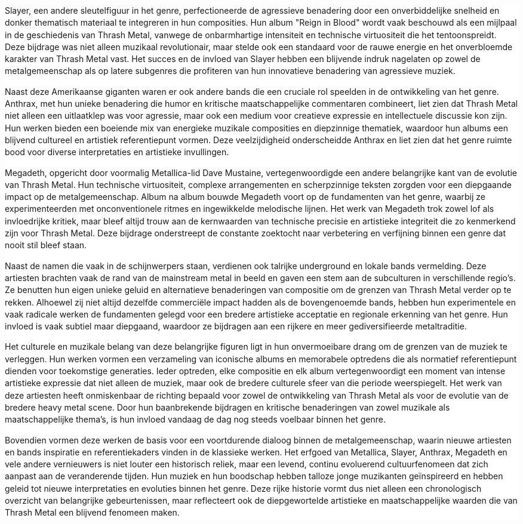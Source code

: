 Slayer, een andere sleutelfiguur in het genre, perfectioneerde de agressieve benadering door een onverbiddelijke snelheid en donker thematisch materiaal te integreren in hun composities. Hun album "Reign in Blood" wordt vaak beschouwd als een mijlpaal in de geschiedenis van Thrash Metal, vanwege de onbarmhartige intensiteit en technische virtuositeit die het tentoonspreidt. Deze bijdrage was niet alleen muzikaal revolutionair, maar stelde ook een standaard voor de rauwe energie en het onverbloemde karakter van Thrash Metal vast. Het succes en de invloed van Slayer hebben een blijvende indruk nagelaten op zowel de metalgemeenschap als op latere subgenres die profiteren van hun innovatieve benadering van agressieve muziek.  

Naast deze Amerikaanse giganten waren er ook andere bands die een cruciale rol speelden in de ontwikkeling van het genre. Anthrax, met hun unieke benadering die humor en kritische maatschappelijke commentaren combineert, liet zien dat Thrash Metal niet alleen een uitlaatklep was voor agressie, maar ook een medium voor creatieve expressie en intellectuele discussie kon zijn. Hun werken bieden een boeiende mix van energieke muzikale composities en diepzinnige thematiek, waardoor hun albums een blijvend cultureel en artistiek referentiepunt vormen. Deze veelzijdigheid onderscheidde Anthrax en liet zien dat het genre ruimte bood voor diverse interpretaties en artistieke invullingen.  

Megadeth, opgericht door voormalig Metallica-lid Dave Mustaine, vertegenwoordigde een andere belangrijke kant van de evolutie van Thrash Metal. Hun technische virtuositeit, complexe arrangementen en scherpzinnige teksten zorgden voor een diepgaande impact op de metalgemeenschap. Album na album bouwde Megadeth voort op de fundamenten van het genre, waarbij ze experimenteerden met onconventionele ritmes en ingewikkelde melodische lijnen. Het werk van Megadeth trok zowel lof als invloedrijke kritiek, maar bleef altijd trouw aan de kernwaarden van technische precisie en artistieke integriteit die zo kenmerkend zijn voor Thrash Metal. Deze bijdrage onderstreept de constante zoektocht naar verbetering en verfijning binnen een genre dat nooit stil bleef staan.  

Naast de namen die vaak in de schijnwerpers staan, verdienen ook talrijke underground en lokale bands vermelding. Deze artiesten brachten vaak de rand van de mainstream metal in beeld en gaven een stem aan de subculturen in verschillende regio’s. Ze benutten hun eigen unieke geluid en alternatieve benaderingen van compositie om de grenzen van Thrash Metal verder op te rekken. Alhoewel zij niet altijd dezelfde commerciële impact hadden als de bovengenoemde bands, hebben hun experimentele en vaak radicale werken de fundamenten gelegd voor een bredere artistieke acceptatie en regionale erkenning van het genre. Hun invloed is vaak subtiel maar diepgaand, waardoor ze bijdragen aan een rijkere en meer gediversifieerde metaltraditie.  

Het culturele en muzikale belang van deze belangrijke figuren ligt in hun onvermoeibare drang om de grenzen van de muziek te verleggen. Hun werken vormen een verzameling van iconische albums en memorabele optredens die als normatief referentiepunt dienden voor toekomstige generaties. Ieder optreden, elke compositie en elk album vertegenwoordigt een moment van intense artistieke expressie dat niet alleen de muziek, maar ook de bredere culturele sfeer van die periode weerspiegelt. Het werk van deze artiesten heeft onmiskenbaar de richting bepaald voor zowel de ontwikkeling van Thrash Metal als voor de evolutie van de bredere heavy metal scene. Door hun baanbrekende bijdragen en kritische benaderingen van zowel muzikale als maatschappelijke thema’s, is hun invloed vandaag de dag nog steeds voelbaar binnen het genre.  

Bovendien vormen deze werken de basis voor een voortdurende dialoog binnen de metalgemeenschap, waarin nieuwe artiesten en bands inspiratie en referentiekaders vinden in de klassieke werken. Het erfgoed van Metallica, Slayer, Anthrax, Megadeth en vele andere vernieuwers is niet louter een historisch reliek, maar een levend, continu evoluerend cultuurfenomeen dat zich aanpast aan de veranderende tijden. Hun muziek en hun boodschap hebben talloze jonge muzikanten geïnspireerd en hebben geleid tot nieuwe interpretaties en evoluties binnen het genre. Deze rijke historie vormt dus niet alleen een chronologisch overzicht van belangrijke gebeurtenissen, maar reflecteert ook de diepgewortelde artistieke en maatschappelijke waarden die van Thrash Metal een blijvend fenomeen maken.
